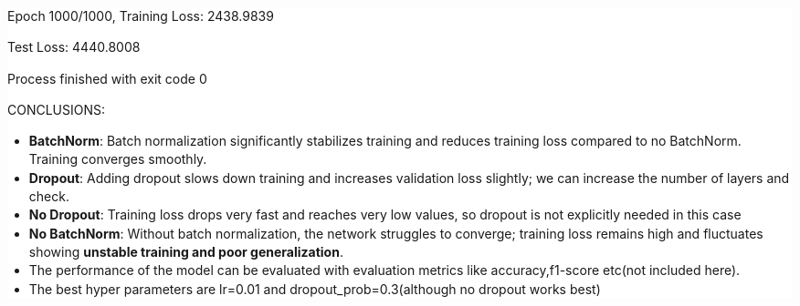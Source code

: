 Epoch 1000/1000, Training Loss: 2438.9839

Test Loss: 4440.8008

Process finished with exit code 0

CONCLUSIONS:

-   ****BatchNorm****: Batch normalization significantly stabilizes
    training and reduces training loss compared to no BatchNorm.
    Training converges smoothly.
-   ****Dropout****: Adding dropout slows down training and increases
    validation loss slightly; we can increase the number of layers and
    check.
-   ****No Dropout****: Training loss drops very fast and reaches very
    low values, so dropout is not explicitly needed in this case
-   ****No BatchNorm****: Without batch normalization, the network
    struggles to converge; training loss remains high and fluctuates
    showing ****unstable training and poor generalization****.
-   The performance of the model can be evaluated with evaluation
    metrics like accuracy,f1-score etc(not included here).
-   The best hyper parameters are lr=0.01 and dropout_prob=0.3(although
    no dropout works best)
